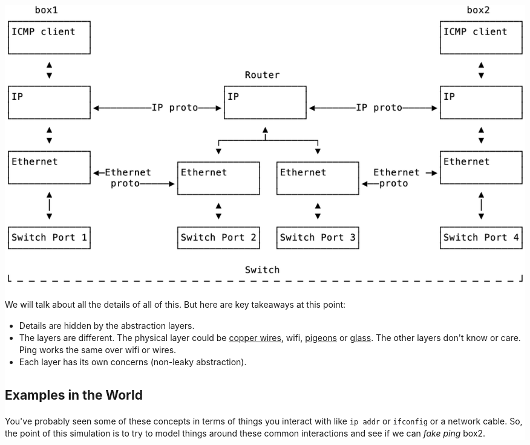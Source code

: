 <img alt="Network Abstration Layers" style="width: 100%; margin: auto;" src="/uploads/2024/layer_three_layers.png" />

We will talk about all the details of all of this.  But here are key takeaways at this point:

* Details are hidden by the abstraction layers.
* The layers are different.  The physical layer could be [copper wires](https://en.wikipedia.org/wiki/Ethernet), wifi, [pigeons](https://en.wikipedia.org/wiki/IP_over_Avian_Carriers) or [glass](https://en.wikipedia.org/wiki/Fiber-optic_communication).  The other layers don't know or care.  Ping works the same over wifi or wires.
* Each layer has its own concerns (non-leaky abstraction).



## Examples in the World

You've probably seen some of these concepts in terms of things you interact with like `ip addr` or `ifconfig` or a network cable.  So, the point of this simulation is to try to model things around these common interactions and see if we can _fake ping_ box2.
